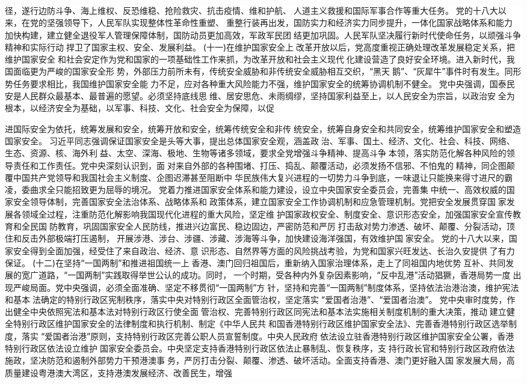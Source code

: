径，遂行边防斗争、海上维权、反恐维稳、抢险救灾、抗击疫情、维和护航、
人道主义救援和国际军事合作等重大任务。
  党的十八大以来，在党的坚强领导下，人民军队实现整体性革命性重塑、
重整行装再出发，国防实力和经济实力同步提升，一体化国家战略体系和能力
加快构建，建立健全退役军人管理保障体制，国防动员更加高效，军政军民团
结更加巩固。人民军队坚决履行新时代使命任务，以顽强斗争精神和实际行动
捍卫了国家主权、安全、发展利益。
  (十一)在维护国家安全上
  改革开放以后，党高度重视正确处理改革发展稳定关系，把维护国家安全
和社会安定作为党和国家的一项基础性工作来抓，为改革开放和社会主义现代
化建设营造了良好安全环境。进入新时代，我国面临更为严峻的国家安全形
势，外部压力前所未有，传统安全威胁和非传统安全威胁相互交织，“黑天
鹅”、“灰犀牛”事件时有发生。同形势任务要求相比，我国维护国家安全能
力不足，应对各种重大风险能力不强，维护国家安全的统筹协调机制不健全。
党中央强调，国泰民安是人民群众最基本、最普遍的愿望。必须坚持底线思
维、居安思危、未雨绸缪，坚持国家利益至上，以人民安全为宗旨，以政治安
全为根本，以经济安全为基础，以军事、科技、文化、社会安全为保障，以促

进国际安全为依托，统筹发展和安全，统筹开放和安全，统筹传统安全和非传
统安全，统筹自身安全和共同安全，统筹维护国家安全和塑造国家安全。
  习近平同志强调保证国家安全是头等大事，提出总体国家安全观，涵盖政
治、军事、国土、经济、文化、社会、科技、网络、生态、资源、核、海外利
益、太空、深海、极地、生物等诸多领域，要求全党增强斗争精神、提高斗争
本领，落实防范化解各种风险的领导责任和工作责任。党中央深刻认识到，面
对来自外部的各种围堵、打压、捣乱、颠覆活动，必须发扬不信邪、不怕鬼的
精神，同企图颠覆中国共产党领导和我国社会主义制度、企图迟滞甚至阻断中
华民族伟大复兴进程的一切势力斗争到底，一味退让只能换来得寸进尺的霸
凌，委曲求全只能招致更为屈辱的境况。
  党着力推进国家安全体系和能力建设，设立中央国家安全委员会，完善集
中统一、高效权威的国家安全领导体制，完善国家安全法治体系、战略体系和
政策体系，建立国家安全工作协调机制和应急管理机制。党把安全发展贯穿国
家发展各领域全过程，注重防范化解影响我国现代化进程的重大风险，坚定维
护国家政权安全、制度安全、意识形态安全，加强国家安全宣传教育和全民国
防教育，巩固国家安全人民防线，推进兴边富民、稳边固边，严密防范和严厉
打击敌对势力渗透、破坏、颠覆、分裂活动，顶住和反击外部极端打压遏制，
开展涉港、涉台、涉疆、涉藏、涉海等斗争，加快建设海洋强国，有效维护国
家安全。
  党的十八大以来，国家安全得到全面加强，经受住了来自政治、经济、意
识形态、自然界等方面的风险挑战考验，为党和国家兴旺发达、长治久安提供
了有力保证。
  (十二)在坚持“一国两制”和推进祖国统一上
  香港、澳门回归祖国后，重新纳入国家治理体系，走上了同祖国内地优势
互补、共同发展的宽广道路，“一国两制”实践取得举世公认的成功。同时，
一个时期，受各种内外复杂因素影响，“反中乱港”活动猖獗，香港局势一度
出现严峻局面。党中央强调，必须全面准确、坚定不移贯彻“一国两制”方
针，坚持和完善“一国两制”制度体系，坚持依法治港治澳，维护宪法和基本
法确定的特别行政区宪制秩序，落实中央对特别行政区全面管治权，坚定落实
“爱国者治港”、“爱国者治澳”。
  党中央审时度势，作出健全中央依照宪法和基本法对特别行政区行使全面
管治权、完善特别行政区同宪法和基本法实施相关制度机制的重大决策，推动
建立健全特别行政区维护国家安全的法律制度和执行机制、制定《中华人民共
和国香港特别行政区维护国家安全法》、完善香港特别行政区选举制度，落实
“爱国者治港”原则，支持特别行政区完善公职人员宣誓制度。中央人民政府
依法设立驻香港特别行政区维护国家安全公署，香港特别行政区依法设立维护
国家安全委员会。中央坚定支持香港特别行政区依法止暴制乱、恢复秩序，支
持行政长官和特别行政区政府依法施政，坚决防范和遏制外部势力干预港澳事
务，严厉打击分裂、颠覆、渗透、破坏活动。全面支持香港、澳门更好融入国
家发展大局，高质量建设粤港澳大湾区，支持港澳发展经济、改善民生，增强

